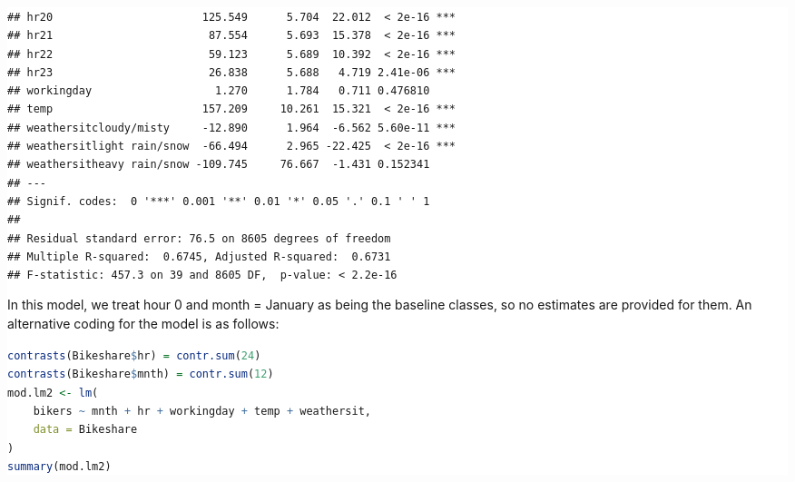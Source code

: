     ## hr20                       125.549      5.704  22.012  < 2e-16 ***
    ## hr21                        87.554      5.693  15.378  < 2e-16 ***
    ## hr22                        59.123      5.689  10.392  < 2e-16 ***
    ## hr23                        26.838      5.688   4.719 2.41e-06 ***
    ## workingday                   1.270      1.784   0.711 0.476810    
    ## temp                       157.209     10.261  15.321  < 2e-16 ***
    ## weathersitcloudy/misty     -12.890      1.964  -6.562 5.60e-11 ***
    ## weathersitlight rain/snow  -66.494      2.965 -22.425  < 2e-16 ***
    ## weathersitheavy rain/snow -109.745     76.667  -1.431 0.152341    
    ## ---
    ## Signif. codes:  0 '***' 0.001 '**' 0.01 '*' 0.05 '.' 0.1 ' ' 1
    ## 
    ## Residual standard error: 76.5 on 8605 degrees of freedom
    ## Multiple R-squared:  0.6745, Adjusted R-squared:  0.6731 
    ## F-statistic: 457.3 on 39 and 8605 DF,  p-value: < 2.2e-16

In this model, we treat hour 0 and month = January as being the baseline
classes, so no estimates are provided for them. An alternative coding
for the model is as follows:

``` r
contrasts(Bikeshare$hr) = contr.sum(24)
contrasts(Bikeshare$mnth) = contr.sum(12)
mod.lm2 <- lm(
    bikers ~ mnth + hr + workingday + temp + weathersit, 
    data = Bikeshare
)
summary(mod.lm2)
```
